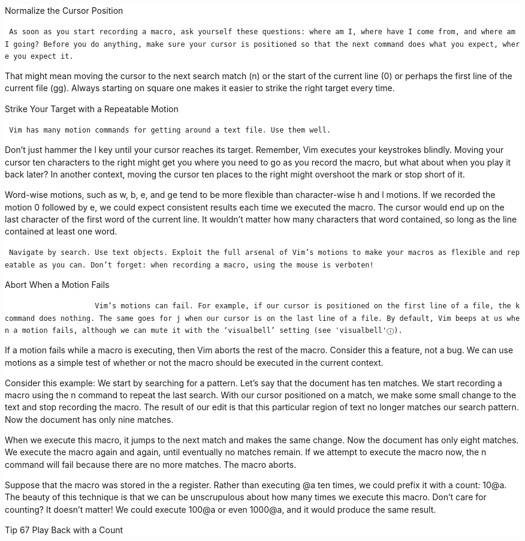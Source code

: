 Normalize the Cursor Position

	 As soon as you start recording a macro, ask yourself these questions: where am I, where have I come from, and where am I going? Before you do anything, make sure your cursor is positioned so that the next command does what you expect, where you expect it.

That might mean moving the cursor to the next search match (n) or the start of the current line (0) or perhaps the first line of the current file (gg). Always starting on square one makes it easier to strike the right target every time.

Strike Your Target with a Repeatable Motion

	 Vim has many motion commands for getting around a text file. Use them well.

Don’t just hammer the l key until your cursor reaches its target. Remember, Vim executes your keystrokes blindly. Moving your cursor ten characters to the right might get you where you need to go as you record the macro, but what about when you play it back later? In another context, moving the cursor ten places to the right might overshoot the mark or stop short of it.

Word-wise motions, such as w, b, e, and ge tend to be more flexible than character-wise h and l motions. If we recorded the motion 0 followed by e, we could expect consistent results each time we executed the macro. The cursor would end up on the last character of the first word of the current line. It wouldn’t matter how many characters that word contained, so long as the line contained at least one word.

	 Navigate by search. Use text objects. Exploit the full arsenal of Vim’s motions to make your macros as flexible and repeatable as you can. Don’t forget: when recording a macro, using the mouse is verboten!

Abort When a Motion Fails

	 	 	 	 	 	 Vim’s motions can fail. For example, if our cursor is positioned on the first line of a file, the k command does nothing. The same goes for j when our cursor is on the last line of a file. By default, Vim beeps at us when a motion fails, although we can mute it with the ‘visualbell’ setting (see 'visualbell'ⓘ).

If a motion fails while a macro is executing, then Vim aborts the rest of the macro. Consider this a feature, not a bug. We can use motions as a simple test of whether or not the macro should be executed in the current context.

Consider this example: We start by searching for a pattern. Let’s say that the document has ten matches. We start recording a macro using the n command to repeat the last search. With our cursor positioned on a match, we make some small change to the text and stop recording the macro. The result of our edit is that this particular region of text no longer matches our search pattern. Now the document has only nine matches.

When we execute this macro, it jumps to the next match and makes the same change. Now the document has only eight matches. We execute the macro again and again, until eventually no matches remain. If we attempt to execute the macro now, the n command will fail because there are no more matches. The macro aborts.

Suppose that the macro was stored in the a register. Rather than executing @a ten times, we could prefix it with a count: 10@a. The beauty of this technique is that we can be unscrupulous about how many times we execute this macro. Don’t care for counting? It doesn’t matter! We could execute 100@a or even 1000@a, and it would produce the same result.

Tip 67 Play Back with a Count
